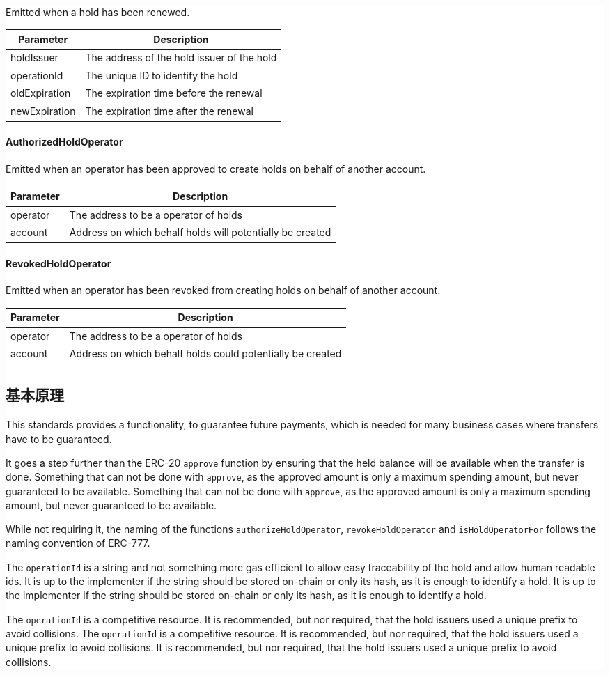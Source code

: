 Emitted when a hold has been renewed.

| Parameter     | Description                                |
| ------------- | ------------------------------------------ |
| holdIssuer    | The address of the hold issuer of the hold |
| operationId   | The unique ID to identify the hold         |
| oldExpiration | The expiration time before the renewal     |
| newExpiration | The expiration time after the renewal      |

#### AuthorizedHoldOperator

Emitted when an operator has been approved to create holds on behalf of another account.

| Parameter | Description                                               |
| --------- | --------------------------------------------------------- |
| operator  | The address to be a operator of holds                     |
| account   | Address on which behalf holds will potentially be created |

#### RevokedHoldOperator

Emitted when an operator has been revoked from creating holds on behalf of another account.

| Parameter | Description                                                |
| --------- | ---------------------------------------------------------- |
| operator  | The address to be a operator of holds                      |
| account   | Address on which behalf holds could potentially be created |

## 基本原理

This standards provides a functionality, to guarantee future payments, which is needed for many business cases where transfers have to be guaranteed.

It goes a step further than the ERC-20 `approve` function by ensuring that the held balance will be available when the transfer is done. Something that can not be done with `approve`, as the approved amount is only a maximum spending amount, but never guaranteed to be available. Something that can not be done with `approve`, as the approved amount is only a maximum spending amount, but never guaranteed to be available.

While not requiring it, the naming of the functions `authorizeHoldOperator`, `revokeHoldOperator` and `isHoldOperatorFor` follows the naming convention of [ERC-777](./eip-777.md).

The `operationId` is a string and not something more gas efficient to allow easy traceability of the hold and allow human readable ids. It is up to the implementer if the string should be stored on-chain or only its hash, as it is enough to identify a hold. It is up to the implementer if the string should be stored on-chain or only its hash, as it is enough to identify a hold.

The `operationId` is a competitive resource. It is recommended, but nor required, that the hold issuers used a unique prefix to avoid collisions. The `operationId` is a competitive resource. It is recommended, but nor required, that the hold issuers used a unique prefix to avoid collisions. It is recommended, but nor required, that the hold issuers used a unique prefix to avoid collisions.
